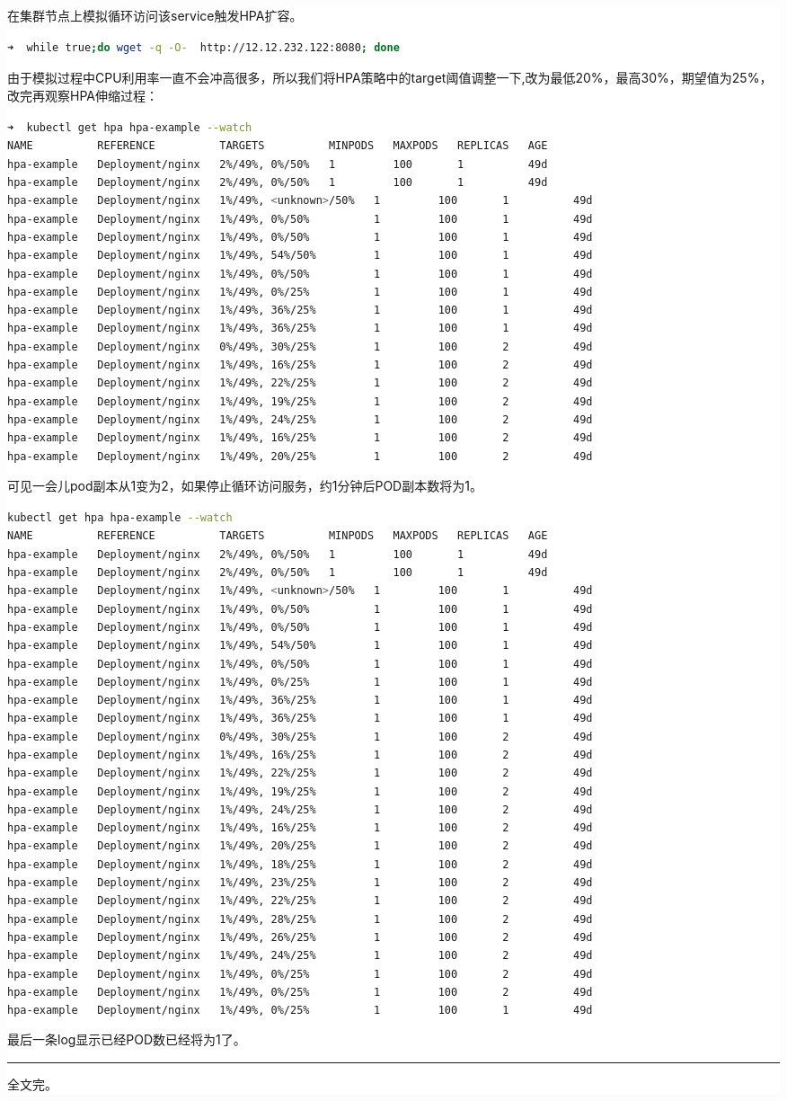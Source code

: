 在集群节点上模拟循环访问该service触发HPA扩容。

```bash
➜  while true;do wget -q -O-  http://12.12.232.122:8080; done
```

由于模拟过程中CPU利用率一直不会冲高很多，所以我们将HPA策略中的target阈值调整一下,改为最低20%，最高30%，期望值为25%，改完再观察HPA伸缩过程：

```bash
➜  kubectl get hpa hpa-example --watch
NAME          REFERENCE          TARGETS          MINPODS   MAXPODS   REPLICAS   AGE
hpa-example   Deployment/nginx   2%/49%, 0%/50%   1         100       1          49d
hpa-example   Deployment/nginx   2%/49%, 0%/50%   1         100       1          49d
hpa-example   Deployment/nginx   1%/49%, <unknown>/50%   1         100       1          49d
hpa-example   Deployment/nginx   1%/49%, 0%/50%          1         100       1          49d
hpa-example   Deployment/nginx   1%/49%, 0%/50%          1         100       1          49d
hpa-example   Deployment/nginx   1%/49%, 54%/50%         1         100       1          49d
hpa-example   Deployment/nginx   1%/49%, 0%/50%          1         100       1          49d
hpa-example   Deployment/nginx   1%/49%, 0%/25%          1         100       1          49d
hpa-example   Deployment/nginx   1%/49%, 36%/25%         1         100       1          49d
hpa-example   Deployment/nginx   1%/49%, 36%/25%         1         100       1          49d
hpa-example   Deployment/nginx   0%/49%, 30%/25%         1         100       2          49d
hpa-example   Deployment/nginx   1%/49%, 16%/25%         1         100       2          49d
hpa-example   Deployment/nginx   1%/49%, 22%/25%         1         100       2          49d
hpa-example   Deployment/nginx   1%/49%, 19%/25%         1         100       2          49d
hpa-example   Deployment/nginx   1%/49%, 24%/25%         1         100       2          49d
hpa-example   Deployment/nginx   1%/49%, 16%/25%         1         100       2          49d
hpa-example   Deployment/nginx   1%/49%, 20%/25%         1         100       2          49d

```

可见一会儿pod副本从1变为2，如果停止循环访问服务，约1分钟后POD副本数将为1。

```bash
kubectl get hpa hpa-example --watch
NAME          REFERENCE          TARGETS          MINPODS   MAXPODS   REPLICAS   AGE
hpa-example   Deployment/nginx   2%/49%, 0%/50%   1         100       1          49d
hpa-example   Deployment/nginx   2%/49%, 0%/50%   1         100       1          49d
hpa-example   Deployment/nginx   1%/49%, <unknown>/50%   1         100       1          49d
hpa-example   Deployment/nginx   1%/49%, 0%/50%          1         100       1          49d
hpa-example   Deployment/nginx   1%/49%, 0%/50%          1         100       1          49d
hpa-example   Deployment/nginx   1%/49%, 54%/50%         1         100       1          49d
hpa-example   Deployment/nginx   1%/49%, 0%/50%          1         100       1          49d
hpa-example   Deployment/nginx   1%/49%, 0%/25%          1         100       1          49d
hpa-example   Deployment/nginx   1%/49%, 36%/25%         1         100       1          49d
hpa-example   Deployment/nginx   1%/49%, 36%/25%         1         100       1          49d
hpa-example   Deployment/nginx   0%/49%, 30%/25%         1         100       2          49d
hpa-example   Deployment/nginx   1%/49%, 16%/25%         1         100       2          49d
hpa-example   Deployment/nginx   1%/49%, 22%/25%         1         100       2          49d
hpa-example   Deployment/nginx   1%/49%, 19%/25%         1         100       2          49d
hpa-example   Deployment/nginx   1%/49%, 24%/25%         1         100       2          49d
hpa-example   Deployment/nginx   1%/49%, 16%/25%         1         100       2          49d
hpa-example   Deployment/nginx   1%/49%, 20%/25%         1         100       2          49d
hpa-example   Deployment/nginx   1%/49%, 18%/25%         1         100       2          49d
hpa-example   Deployment/nginx   1%/49%, 23%/25%         1         100       2          49d
hpa-example   Deployment/nginx   1%/49%, 22%/25%         1         100       2          49d
hpa-example   Deployment/nginx   1%/49%, 28%/25%         1         100       2          49d
hpa-example   Deployment/nginx   1%/49%, 26%/25%         1         100       2          49d
hpa-example   Deployment/nginx   1%/49%, 24%/25%         1         100       2          49d
hpa-example   Deployment/nginx   1%/49%, 0%/25%          1         100       2          49d
hpa-example   Deployment/nginx   1%/49%, 0%/25%          1         100       2          49d
hpa-example   Deployment/nginx   1%/49%, 0%/25%          1         100       1          49d
```

最后一条log显示已经POD数已经将为1了。

---
全文完。